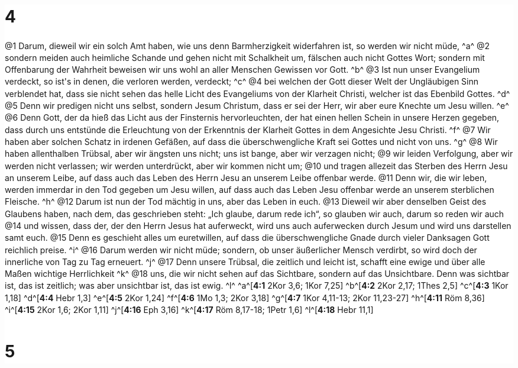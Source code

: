 # 4
@1 Darum, dieweil wir ein solch Amt haben, wie uns denn Barmherzigkeit widerfahren ist, so werden wir nicht müde, ^a^ @2 sondern meiden auch heimliche Schande und gehen nicht mit Schalkheit um, fälschen auch nicht Gottes Wort; sondern mit Offenbarung der Wahrheit beweisen wir uns wohl an aller Menschen Gewissen vor Gott. ^b^ @3 Ist nun unser Evangelium verdeckt, so ist's in denen, die verloren werden, verdeckt; ^c^ @4 bei welchen der Gott dieser Welt der Ungläubigen Sinn verblendet hat, dass sie nicht sehen das helle Licht des Evangeliums von der Klarheit Christi, welcher ist das Ebenbild Gottes. ^d^ @5 Denn wir predigen nicht uns selbst, sondern Jesum Christum, dass er sei der Herr, wir aber eure Knechte um Jesu willen. ^e^ @6 Denn Gott, der da hieß das Licht aus der Finsternis hervorleuchten, der hat einen hellen Schein in unsere Herzen gegeben, dass durch uns entstünde die Erleuchtung von der Erkenntnis der Klarheit Gottes in dem Angesichte Jesu Christi. ^f^ @7 Wir haben aber solchen Schatz in irdenen Gefäßen, auf dass die überschwengliche Kraft sei Gottes und nicht von uns. ^g^ @8 Wir haben allenthalben Trübsal, aber wir ängsten uns nicht; uns ist bange, aber wir verzagen nicht; @9 wir leiden Verfolgung, aber wir werden nicht verlassen; wir werden unterdrückt, aber wir kommen nicht um; @10 und tragen allezeit das Sterben des Herrn Jesu an unserem Leibe, auf dass auch das Leben des Herrn Jesu an unserem Leibe offenbar werde. @11 Denn wir, die wir leben, werden immerdar in den Tod gegeben um Jesu willen, auf dass auch das Leben Jesu offenbar werde an unserem sterblichen Fleische. ^h^ @12 Darum ist nun der Tod mächtig in uns, aber das Leben in euch. @13 Dieweil wir aber denselben Geist des Glaubens haben, nach dem, das geschrieben steht: „Ich glaube, darum rede ich“, so glauben wir auch, darum so reden wir auch @14 und wissen, dass der, der den Herrn Jesus hat auferweckt, wird uns auch auferwecken durch Jesum und wird uns darstellen samt euch. @15 Denn es geschieht alles um euretwillen, auf dass die überschwengliche Gnade durch vieler Danksagen Gott reichlich preise. ^i^ @16 Darum werden wir nicht müde; sondern, ob unser äußerlicher Mensch verdirbt, so wird doch der innerliche von Tag zu Tag erneuert. ^j^ @17 Denn unsere Trübsal, die zeitlich und leicht ist, schafft eine ewige und über alle Maßen wichtige Herrlichkeit ^k^ @18 uns, die wir nicht sehen auf das Sichtbare, sondern auf das Unsichtbare. Denn was sichtbar ist, das ist zeitlich; was aber unsichtbar ist, das ist ewig. ^l^ 
^a^[**4:1** 2Kor 3,6; 1Kor 7,25] ^b^[**4:2** 2Kor 2,17; 1Thes 2,5] ^c^[**4:3** 1Kor 1,18] ^d^[**4:4** Hebr 1,3] ^e^[**4:5** 2Kor 1,24] ^f^[**4:6** 1Mo 1,3; 2Kor 3,18] ^g^[**4:7** 1Kor 4,11-13; 2Kor 11,23-27] ^h^[**4:11** Röm 8,36] ^i^[**4:15** 2Kor 1,6; 2Kor 1,11] ^j^[**4:16** Eph 3,16] ^k^[**4:17** Röm 8,17-18; 1Petr 1,6] ^l^[**4:18** Hebr 11,1]

# 5